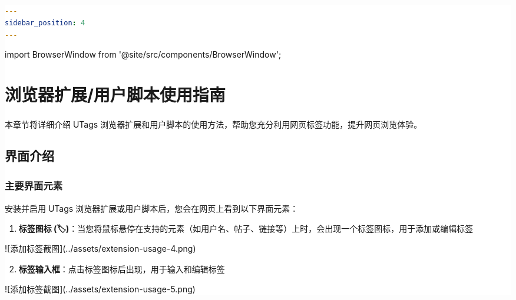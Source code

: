 ```yaml
---
sidebar_position: 4
---
```


import BrowserWindow from '@site/src/components/BrowserWindow';

# 浏览器扩展/用户脚本使用指南

本章节将详细介绍 UTags 浏览器扩展和用户脚本的使用方法，帮助您充分利用网页标签功能，提升网页浏览体验。

## 界面介绍

### 主要界面元素

安装并启用 UTags 浏览器扩展或用户脚本后，您会在网页上看到以下界面元素：

1. **标签图标 (🏷️)**：当您将鼠标悬停在支持的元素（如用户名、帖子、链接等）上时，会出现一个标签图标，用于添加或编辑标签

<BrowserWindow url="https://www.reddit.com/">
  ![添加标签截图](../assets/extension-usage-4.png)
</BrowserWindow>

2. **标签输入框**：点击标签图标后出现，用于输入和编辑标签

<BrowserWindow url="https://www.reddit.com/">
![添加标签截图](../assets/extension-usage-5.png)